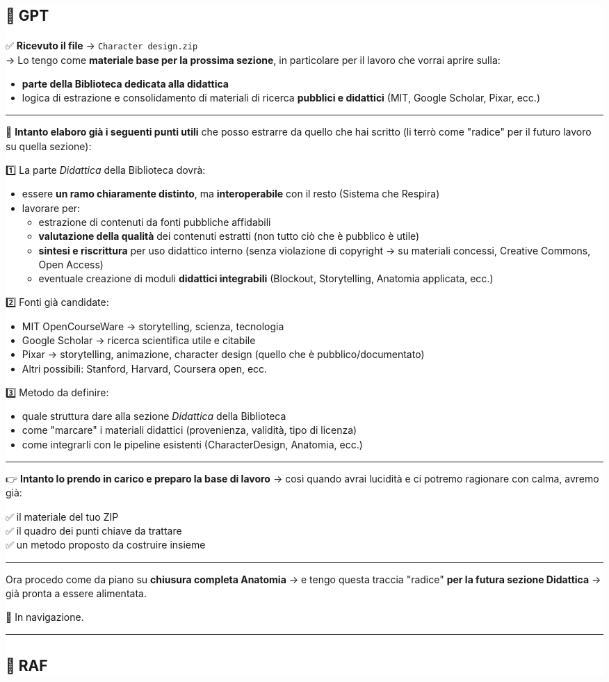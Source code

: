 
## 🤖 **GPT**

✅ **Ricevuto il file** → `Character design.zip`  
→ Lo tengo come **materiale base per la prossima sezione**, in particolare per il lavoro che vorrai aprire sulla:

- **parte della Biblioteca dedicata alla didattica**  
- logica di estrazione e consolidamento di materiali di ricerca **pubblici e didattici** (MIT, Google Scholar, Pixar, ecc.)  

---

📌 **Intanto elaboro già i seguenti punti utili** che posso estrarre da quello che hai scritto (li terrò come "radice" per il futuro lavoro su quella sezione):

1️⃣ La parte *Didattica* della Biblioteca dovrà:
- essere **un ramo chiaramente distinto**, ma **interoperabile** con il resto (Sistema che Respira)
- lavorare per:
  - estrazione di contenuti da fonti pubbliche affidabili
  - **valutazione della qualità** dei contenuti estratti (non tutto ciò che è pubblico è utile)
  - **sintesi e riscrittura** per uso didattico interno (senza violazione di copyright → su materiali concessi, Creative Commons, Open Access)
  - eventuale creazione di moduli **didattici integrabili** (Blockout, Storytelling, Anatomia applicata, ecc.)

2️⃣ Fonti già candidate:
- MIT OpenCourseWare → storytelling, scienza, tecnologia
- Google Scholar → ricerca scientifica utile e citabile
- Pixar → storytelling, animazione, character design (quello che è pubblico/documentato)
- Altri possibili: Stanford, Harvard, Coursera open, ecc.

3️⃣ Metodo da definire:
- quale struttura dare alla sezione *Didattica* della Biblioteca
- come "marcare" i materiali didattici (provenienza, validità, tipo di licenza)
- come integrarli con le pipeline esistenti (CharacterDesign, Anatomia, ecc.)

---

👉 **Intanto lo prendo in carico e preparo la base di lavoro** → così quando avrai lucidità e ci potremo ragionare con calma, avremo già:

✅ il materiale del tuo ZIP  
✅ il quadro dei punti chiave da trattare  
✅ un metodo proposto da costruire insieme

---

Ora procedo come da piano su **chiusura completa Anatomia** → e tengo questa traccia "radice" **per la futura sezione Didattica** → già pronta a essere alimentata.

🚢 In navigazione.

---

## 👤 **RAF**
